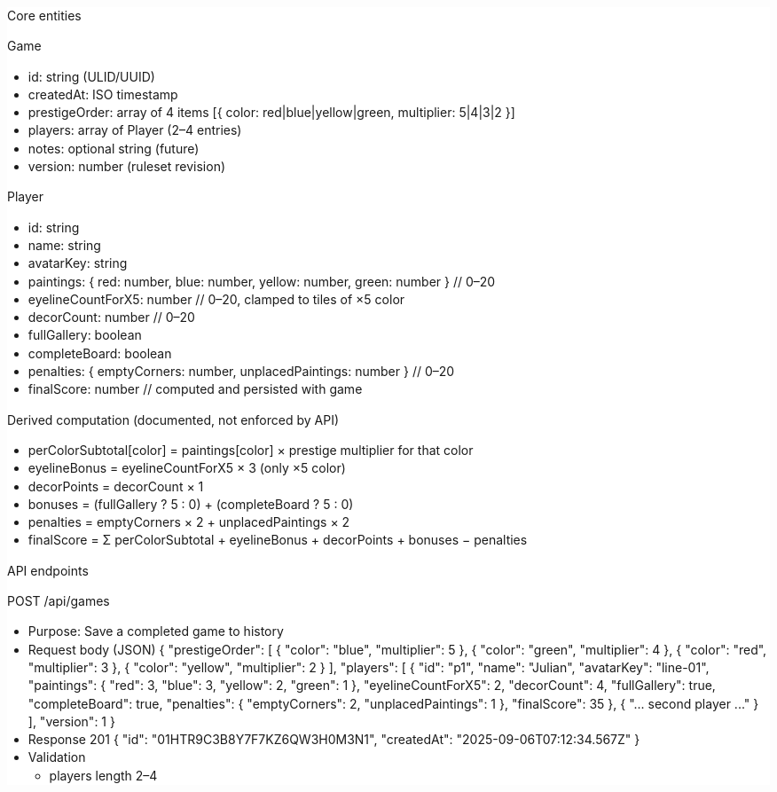 Core entities

Game
- id: string (ULID/UUID)
- createdAt: ISO timestamp
- prestigeOrder: array of 4 items [{ color: red|blue|yellow|green, multiplier: 5|4|3|2 }]
- players: array of Player (2–4 entries)
- notes: optional string (future)
- version: number (ruleset revision)

Player
- id: string
- name: string
- avatarKey: string
- paintings: { red: number, blue: number, yellow: number, green: number } // 0–20
- eyelineCountForX5: number // 0–20, clamped to tiles of ×5 color
- decorCount: number // 0–20
- fullGallery: boolean
- completeBoard: boolean
- penalties: { emptyCorners: number, unplacedPaintings: number } // 0–20
- finalScore: number // computed and persisted with game

Derived computation (documented, not enforced by API)
- perColorSubtotal[color] = paintings[color] × prestige multiplier for that color
- eyelineBonus = eyelineCountForX5 × 3 (only ×5 color)
- decorPoints = decorCount × 1
- bonuses = (fullGallery ? 5 : 0) + (completeBoard ? 5 : 0)
- penalties = emptyCorners × 2 + unplacedPaintings × 2
- finalScore = Σ perColorSubtotal + eyelineBonus + decorPoints + bonuses − penalties

API endpoints

POST /api/games
- Purpose: Save a completed game to history
- Request body (JSON)
  {
    "prestigeOrder": [
      { "color": "blue", "multiplier": 5 },
      { "color": "green", "multiplier": 4 },
      { "color": "red", "multiplier": 3 },
      { "color": "yellow", "multiplier": 2 }
    ],
    "players": [
      {
        "id": "p1",
        "name": "Julian",
        "avatarKey": "line-01",
        "paintings": { "red": 3, "blue": 3, "yellow": 2, "green": 1 },
        "eyelineCountForX5": 2,
        "decorCount": 4,
        "fullGallery": true,
        "completeBoard": true,
        "penalties": { "emptyCorners": 2, "unplacedPaintings": 1 },
        "finalScore": 35
      },
      { "... second player ..." }
    ],
    "version": 1
  }
- Response 201
  {
    "id": "01HTR9C3B8Y7F7KZ6QW3H0M3N1",
    "createdAt": "2025-09-06T07:12:34.567Z"
  }
- Validation
  - players length 2–4